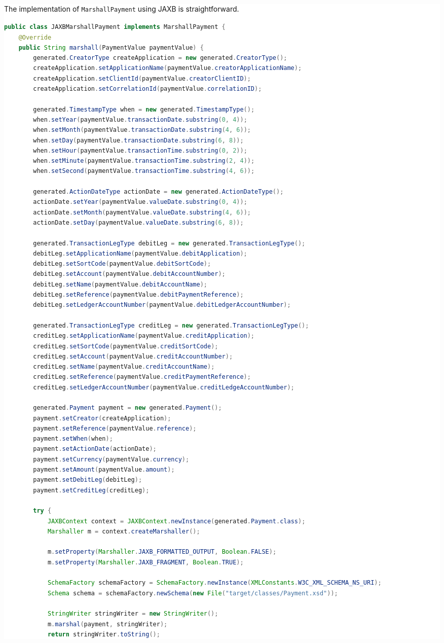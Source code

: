 The implementation of `MarshallPayment` using JAXB is straightforward.

~~~ java
public class JAXBMarshallPayment implements MarshallPayment {
    @Override
    public String marshall(PaymentValue paymentValue) {
        generated.CreatorType createApplication = new generated.CreatorType();
        createApplication.setApplicationName(paymentValue.creatorApplicationName);
        createApplication.setClientId(paymentValue.creatorClientID);
        createApplication.setCorrelationId(paymentValue.correlationID);

        generated.TimestampType when = new generated.TimestampType();
        when.setYear(paymentValue.transactionDate.substring(0, 4));
        when.setMonth(paymentValue.transactionDate.substring(4, 6));
        when.setDay(paymentValue.transactionDate.substring(6, 8));
        when.setHour(paymentValue.transactionTime.substring(0, 2));
        when.setMinute(paymentValue.transactionTime.substring(2, 4));
        when.setSecond(paymentValue.transactionTime.substring(4, 6));

        generated.ActionDateType actionDate = new generated.ActionDateType();
        actionDate.setYear(paymentValue.valueDate.substring(0, 4));
        actionDate.setMonth(paymentValue.valueDate.substring(4, 6));
        actionDate.setDay(paymentValue.valueDate.substring(6, 8));

        generated.TransactionLegType debitLeg = new generated.TransactionLegType();
        debitLeg.setApplicationName(paymentValue.debitApplication);
        debitLeg.setSortCode(paymentValue.debitSortCode);
        debitLeg.setAccount(paymentValue.debitAccountNumber);
        debitLeg.setName(paymentValue.debitAccountName);
        debitLeg.setReference(paymentValue.debitPaymentReference);
        debitLeg.setLedgerAccountNumber(paymentValue.debitLedgerAccountNumber);

        generated.TransactionLegType creditLeg = new generated.TransactionLegType();
        creditLeg.setApplicationName(paymentValue.creditApplication);
        creditLeg.setSortCode(paymentValue.creditSortCode);
        creditLeg.setAccount(paymentValue.creditAccountNumber);
        creditLeg.setName(paymentValue.creditAccountName);
        creditLeg.setReference(paymentValue.creditPaymentReference);
        creditLeg.setLedgerAccountNumber(paymentValue.creditLedgeAccountNumber);

        generated.Payment payment = new generated.Payment();
        payment.setCreator(createApplication);
        payment.setReference(paymentValue.reference);
        payment.setWhen(when);
        payment.setActionDate(actionDate);
        payment.setCurrency(paymentValue.currency);
        payment.setAmount(paymentValue.amount);
        payment.setDebitLeg(debitLeg);
        payment.setCreditLeg(creditLeg);

        try {
            JAXBContext context = JAXBContext.newInstance(generated.Payment.class);
            Marshaller m = context.createMarshaller();

            m.setProperty(Marshaller.JAXB_FORMATTED_OUTPUT, Boolean.FALSE);
            m.setProperty(Marshaller.JAXB_FRAGMENT, Boolean.TRUE);

            SchemaFactory schemaFactory = SchemaFactory.newInstance(XMLConstants.W3C_XML_SCHEMA_NS_URI);
            Schema schema = schemaFactory.newSchema(new File("target/classes/Payment.xsd"));

            StringWriter stringWriter = new StringWriter();
            m.marshal(payment, stringWriter);
            return stringWriter.toString();
~~~